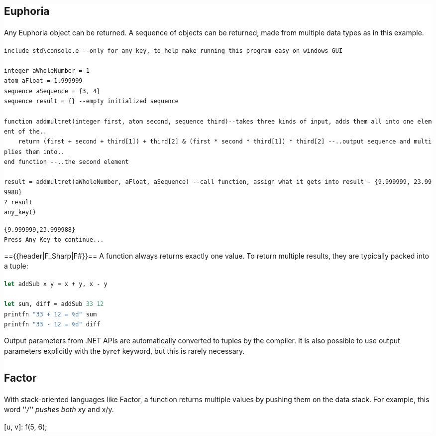 

## Euphoria

Any Euphoria object can be returned. A sequence of objects can be returned, made from multiple data types as in this example.

```euphoria
include std\console.e --only for any_key, to help make running this program easy on windows GUI

integer aWholeNumber = 1
atom aFloat = 1.999999
sequence aSequence = {3, 4}
sequence result = {} --empty initialized sequence

function addmultret(integer first, atom second, sequence third)--takes three kinds of input, adds them all into one element of the..
    return (first + second + third[1]) + third[2] & (first * second * third[1]) * third[2] --..output sequence and multiplies them into..
end function --..the second element

result = addmultret(aWholeNumber, aFloat, aSequence) --call function, assign what it gets into result - {9.999999, 23.999988}
? result
any_key()
```


```txt
{9.999999,23.999988}
Press Any Key to continue...
```


=={{header|F_Sharp|F#}}==
A function always returns exactly one value.
To return multiple results, they are typically packed into a tuple:

```fsharp
let addSub x y = x + y, x - y

let sum, diff = addSub 33 12
printfn "33 + 12 = %d" sum
printfn "33 - 12 = %d" diff
```


Output parameters from .NET APIs are automatically converted to tuples by the compiler.
It is also possible to use output parameters explicitly with the <code>byref</code> keyword, but this is rarely necessary.


## Factor

With stack-oriented languages like Factor, a function returns multiple values by pushing them on the data stack.
For example, this word ''*/'' pushes both x*y and x/y.


[u, v]: f(5, 6);